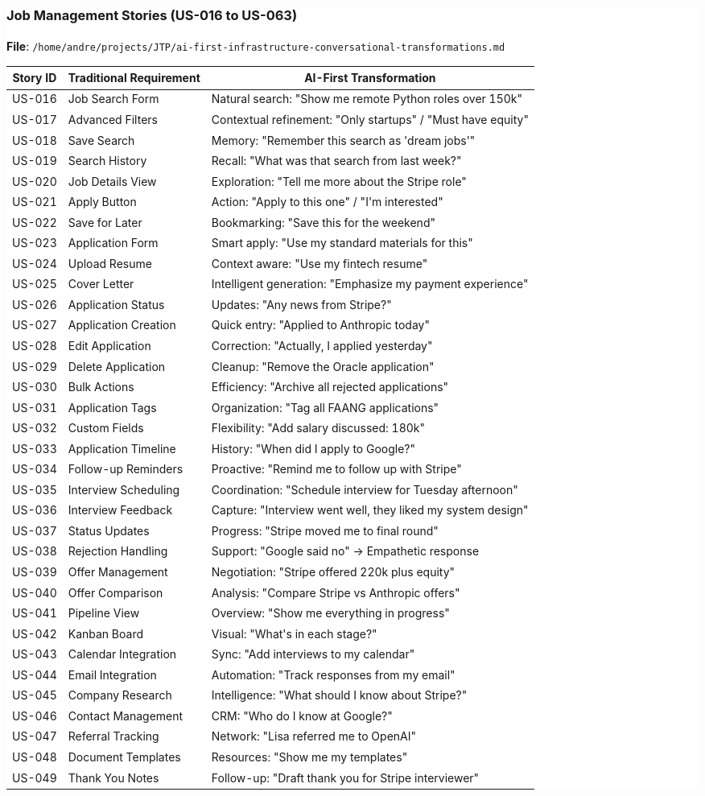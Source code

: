 
### Job Management Stories (US-016 to US-063)
**File**: `/home/andre/projects/JTP/ai-first-infrastructure-conversational-transformations.md`

| Story ID | Traditional Requirement | AI-First Transformation |
|----------|------------------------|------------------------|
| US-016 | Job Search Form | Natural search: "Show me remote Python roles over 150k" |
| US-017 | Advanced Filters | Contextual refinement: "Only startups" / "Must have equity" |
| US-018 | Save Search | Memory: "Remember this search as 'dream jobs'" |
| US-019 | Search History | Recall: "What was that search from last week?" |
| US-020 | Job Details View | Exploration: "Tell me more about the Stripe role" |
| US-021 | Apply Button | Action: "Apply to this one" / "I'm interested" |
| US-022 | Save for Later | Bookmarking: "Save this for the weekend" |
| US-023 | Application Form | Smart apply: "Use my standard materials for this" |
| US-024 | Upload Resume | Context aware: "Use my fintech resume" |
| US-025 | Cover Letter | Intelligent generation: "Emphasize my payment experience" |
| US-026 | Application Status | Updates: "Any news from Stripe?" |
| US-027 | Application Creation | Quick entry: "Applied to Anthropic today" |
| US-028 | Edit Application | Correction: "Actually, I applied yesterday" |
| US-029 | Delete Application | Cleanup: "Remove the Oracle application" |
| US-030 | Bulk Actions | Efficiency: "Archive all rejected applications" |
| US-031 | Application Tags | Organization: "Tag all FAANG applications" |
| US-032 | Custom Fields | Flexibility: "Add salary discussed: 180k" |
| US-033 | Application Timeline | History: "When did I apply to Google?" |
| US-034 | Follow-up Reminders | Proactive: "Remind me to follow up with Stripe" |
| US-035 | Interview Scheduling | Coordination: "Schedule interview for Tuesday afternoon" |
| US-036 | Interview Feedback | Capture: "Interview went well, they liked my system design" |
| US-037 | Status Updates | Progress: "Stripe moved me to final round" |
| US-038 | Rejection Handling | Support: "Google said no" → Empathetic response |
| US-039 | Offer Management | Negotiation: "Stripe offered 220k plus equity" |
| US-040 | Offer Comparison | Analysis: "Compare Stripe vs Anthropic offers" |
| US-041 | Pipeline View | Overview: "Show me everything in progress" |
| US-042 | Kanban Board | Visual: "What's in each stage?" |
| US-043 | Calendar Integration | Sync: "Add interviews to my calendar" |
| US-044 | Email Integration | Automation: "Track responses from my email" |
| US-045 | Company Research | Intelligence: "What should I know about Stripe?" |
| US-046 | Contact Management | CRM: "Who do I know at Google?" |
| US-047 | Referral Tracking | Network: "Lisa referred me to OpenAI" |
| US-048 | Document Templates | Resources: "Show me my templates" |
| US-049 | Thank You Notes | Follow-up: "Draft thank you for Stripe interviewer" |